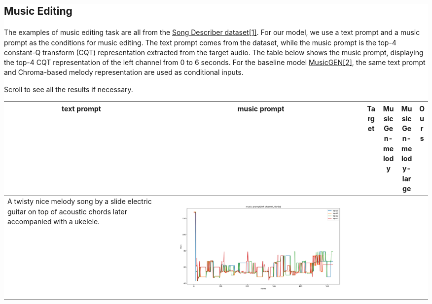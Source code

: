 </table> 


## Music Editing

The examples of music editing task are all from the [Song Describer dataset](https://github.com/mulab-mir/song-describer-dataset)<a href="#note1" id="note1ref">[1]</a>. For our model, we use a text prompt and a music prompt as the conditions for music editing. The text prompt comes from the dataset, while the music prompt is the top-4 constant-Q transform (CQT) representation extracted from the target audio. The table below shows the music prompt, displaying the top-4 CQT representation of the left channel from 0 to 6 seconds. For the baseline model [MusicGEN](https://github.com/facebookresearch/audiocraft/blob/main/docs/MUSICGEN.md)<a href="#note2" id="note2ref">[2]</a>, the same text prompt and Chroma-based melody representation are used as conditional inputs.

Scroll to see all the results if necessary.

<table class="table table-sm text-center" style="vertical-align: middle;">
  <colgroup>
      <col style="width: 300px;">
      <col style="width: 400px;">
      <col style="width: 200px;">
      <col style="width: 200px;">
      <col style="width: 200px;">
  </colgroup>
  <thead>
    <tr>
      <th style="text-align:center;"><span style="display: inline-block; width:300px">text prompt</span></th>
      <th style="text-align:center;"><span style="display: inline-block; width:400px">music prompt</span></th>
      <th style="text-align:center;">Target</th>
      <th style="text-align:center;">MusicGen-melody</th>
      <th style="text-align:center;">MusicGen-melody-large</th>
      <th style="text-align:center;">Ours</th>
    </tr>
  </thead>
  <tbody>
    <tr>
      <td>A twisty nice melody song by a slide electric guitar on top of acoustic chords later accompanied with a ukelele.</td>
      <td><img src="audios/transfer/source/95.png" controls style="width: 400px"></td>
      <td><audio src="audios/transfer/target/95.wav" controls style="width: 200px"></audio></td>
      <td><audio src="audios/transfer/melody/95.wav" controls style="width: 200px"></audio></td>